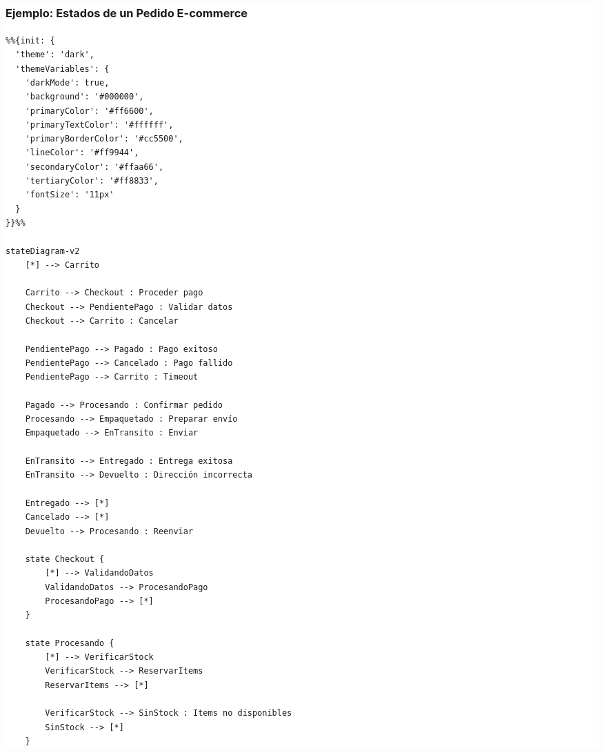 ### Ejemplo: Estados de un Pedido E-commerce

```mermaid
%%{init: {
  'theme': 'dark',
  'themeVariables': {
    'darkMode': true,
    'background': '#000000',
    'primaryColor': '#ff6600',
    'primaryTextColor': '#ffffff',
    'primaryBorderColor': '#cc5500',
    'lineColor': '#ff9944',
    'secondaryColor': '#ffaa66',
    'tertiaryColor': '#ff8833',
    'fontSize': '11px'
  }
}}%%

stateDiagram-v2
    [*] --> Carrito
    
    Carrito --> Checkout : Proceder pago
    Checkout --> PendientePago : Validar datos
    Checkout --> Carrito : Cancelar
    
    PendientePago --> Pagado : Pago exitoso
    PendientePago --> Cancelado : Pago fallido
    PendientePago --> Carrito : Timeout
    
    Pagado --> Procesando : Confirmar pedido
    Procesando --> Empaquetado : Preparar envío
    Empaquetado --> EnTransito : Enviar
    
    EnTransito --> Entregado : Entrega exitosa
    EnTransito --> Devuelto : Dirección incorrecta
    
    Entregado --> [*]
    Cancelado --> [*]
    Devuelto --> Procesando : Reenviar
    
    state Checkout {
        [*] --> ValidandoDatos
        ValidandoDatos --> ProcesandoPago
        ProcesandoPago --> [*]
    }
    
    state Procesando {
        [*] --> VerificarStock
        VerificarStock --> ReservarItems
        ReservarItems --> [*]
        
        VerificarStock --> SinStock : Items no disponibles
        SinStock --> [*]
    }
```
